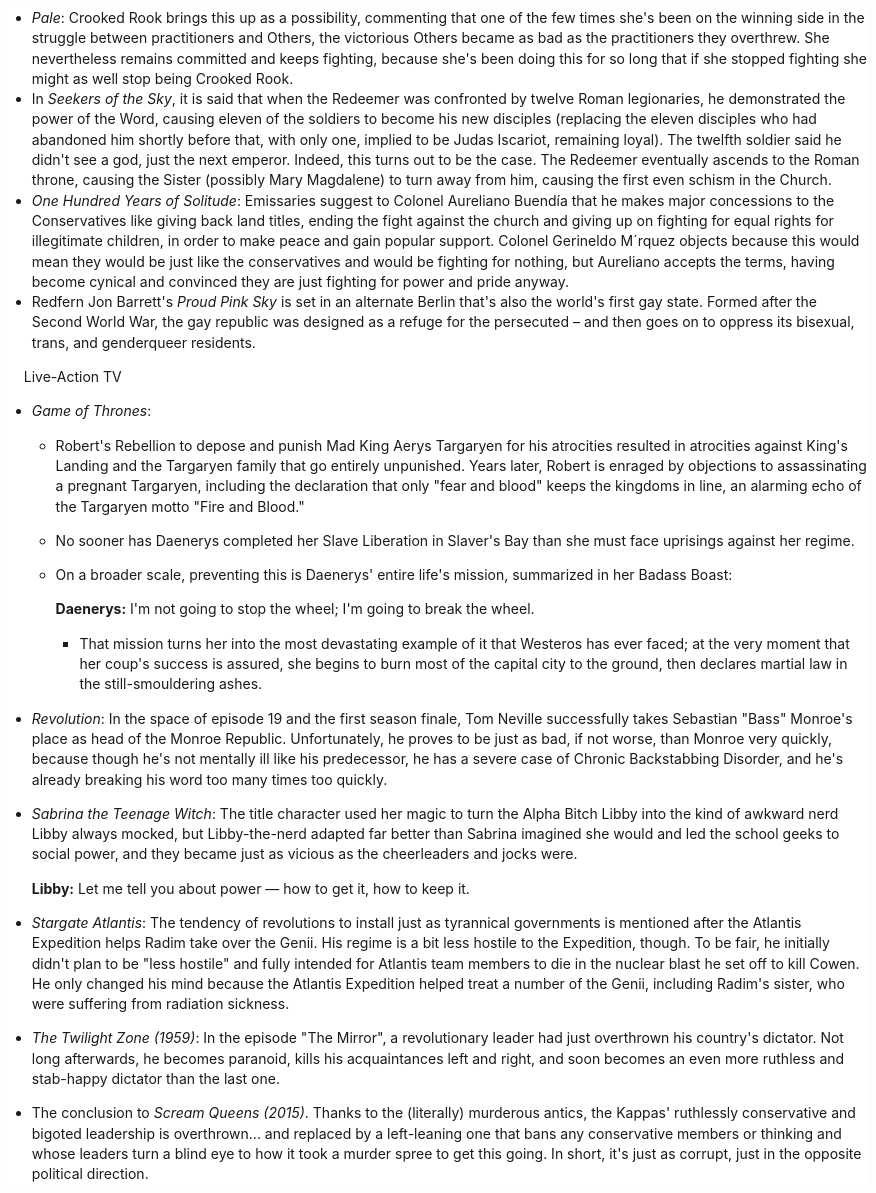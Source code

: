-   _Pale_: Crooked Rook brings this up as a possibility, commenting that one of the few times she's been on the winning side in the struggle between practitioners and Others, the victorious Others became as bad as the practitioners they overthrew. She nevertheless remains committed and keeps fighting, because she's been doing this for so long that if she stopped fighting she might as well stop being Crooked Rook.
-   In _Seekers of the Sky_, it is said that when the Redeemer was confronted by twelve Roman legionaries, he demonstrated the power of the Word, causing eleven of the soldiers to become his new disciples (replacing the eleven disciples who had abandoned him shortly before that, with only one, implied to be Judas Iscariot, remaining loyal). The twelfth soldier said he didn't see a god, just the next emperor. Indeed, this turns out to be the case. The Redeemer eventually ascends to the Roman throne, causing the Sister (possibly Mary Magdalene) to turn away from him, causing the first even schism in the Church.
-   _One Hundred Years of Solitude_: Emissaries suggest to Colonel Aureliano Buendía that he makes major concessions to the Conservatives like giving back land titles, ending the fight against the church and giving up on fighting for equal rights for illegitimate children, in order to make peace and gain popular support. Colonel Gerineldo M´rquez objects because this would mean they would be just like the conservatives and would be fighting for nothing, but Aureliano accepts the terms, having become cynical and convinced they are just fighting for power and pride anyway.
-   Redfern Jon Barrett's _Proud Pink Sky_ is set in an alternate Berlin that's also the world's first gay state. Formed after the Second World War, the gay republic was designed as a refuge for the persecuted – and then goes on to oppress its bisexual, trans, and genderqueer residents.

    Live-Action TV 

-   _Game of Thrones_:
    -   Robert's Rebellion to depose and punish Mad King Aerys Targaryen for his atrocities resulted in atrocities against King's Landing and the Targaryen family that go entirely unpunished. Years later, Robert is enraged by objections to assassinating a pregnant Targaryen, including the declaration that only "fear and blood" keeps the kingdoms in line, an alarming echo of the Targaryen motto "Fire and Blood."
    -   No sooner has Daenerys completed her Slave Liberation in Slaver's Bay than she must face uprisings against her regime.
    -   On a broader scale, preventing this is Daenerys' entire life's mission, summarized in her Badass Boast:
        
        **Daenerys:** I'm not going to stop the wheel; I'm going to break the wheel.
        
        -   That mission turns her into the most devastating example of it that Westeros has ever faced; at the very moment that her coup's success is assured, she begins to burn most of the capital city to the ground, then declares martial law in the still-smouldering ashes.
-   _Revolution_: In the space of episode 19 and the first season finale, Tom Neville successfully takes Sebastian "Bass" Monroe's place as head of the Monroe Republic. Unfortunately, he proves to be just as bad, if not worse, than Monroe very quickly, because though he's not mentally ill like his predecessor, he has a severe case of Chronic Backstabbing Disorder, and he's already breaking his word too many times too quickly.
-   _Sabrina the Teenage Witch_: The title character used her magic to turn the Alpha Bitch Libby into the kind of awkward nerd Libby always mocked, but Libby-the-nerd adapted far better than Sabrina imagined she would and led the school geeks to social power, and they became just as vicious as the cheerleaders and jocks were.
    
    **Libby:** Let me tell you about power — how to get it, how to keep it.
    
-   _Stargate Atlantis_: The tendency of revolutions to install just as tyrannical governments is mentioned after the Atlantis Expedition helps Radim take over the Genii. His regime is a bit less hostile to the Expedition, though. To be fair, he initially didn't plan to be "less hostile" and fully intended for Atlantis team members to die in the nuclear blast he set off to kill Cowen. He only changed his mind because the Atlantis Expedition helped treat a number of the Genii, including Radim's sister, who were suffering from radiation sickness.
-   _The Twilight Zone (1959)_: In the episode "The Mirror", a revolutionary leader had just overthrown his country's dictator. Not long afterwards, he becomes paranoid, kills his acquaintances left and right, and soon becomes an even more ruthless and stab-happy dictator than the last one.
-   The conclusion to _Scream Queens (2015)_. Thanks to the (literally) murderous antics, the Kappas' ruthlessly conservative and bigoted leadership is overthrown... and replaced by a left-leaning one that bans any conservative members or thinking and whose leaders turn a blind eye to how it took a murder spree to get this going. In short, it's just as corrupt, just in the opposite political direction.